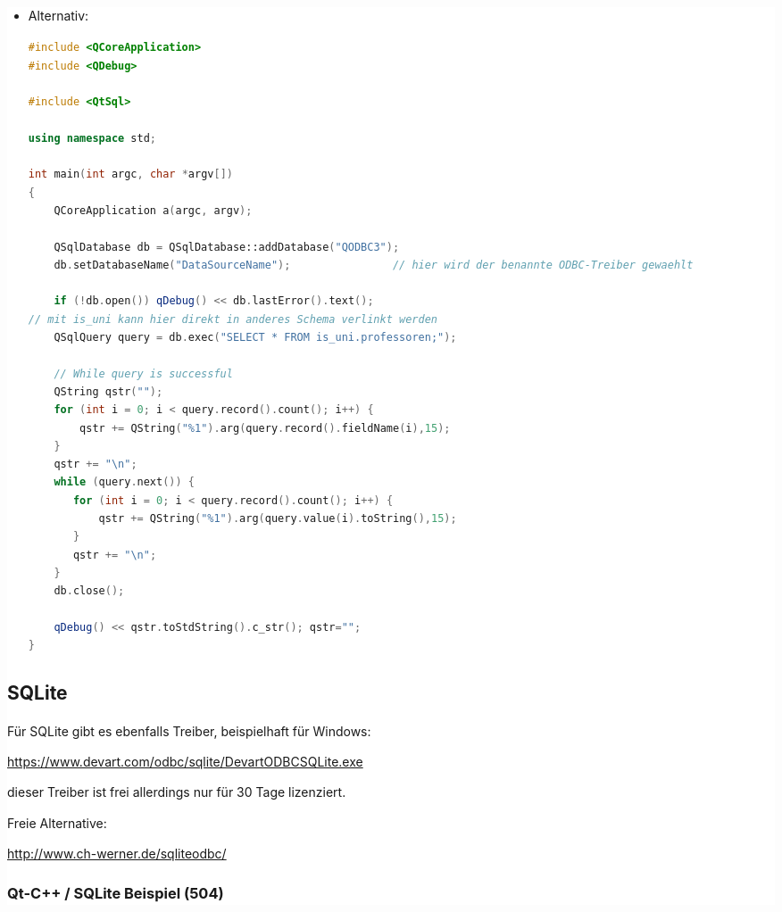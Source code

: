 - Alternativ:
  
  ```c++
  #include <QCoreApplication>
  #include <QDebug>
  
  #include <QtSql>
  
  using namespace std;
  
  int main(int argc, char *argv[])
  {
      QCoreApplication a(argc, argv);
  
      QSqlDatabase db = QSqlDatabase::addDatabase("QODBC3");
      db.setDatabaseName("DataSourceName");                // hier wird der benannte ODBC-Treiber gewaehlt
  
      if (!db.open()) qDebug() << db.lastError().text();
  // mit is_uni kann hier direkt in anderes Schema verlinkt werden
      QSqlQuery query = db.exec("SELECT * FROM is_uni.professoren;");
  
      // While query is successful
      QString qstr("");
      for (int i = 0; i < query.record().count(); i++) {
          qstr += QString("%1").arg(query.record().fieldName(i),15);
      }
      qstr += "\n";
      while (query.next()) {
         for (int i = 0; i < query.record().count(); i++) {
             qstr += QString("%1").arg(query.value(i).toString(),15);
         }
         qstr += "\n";
      }
      db.close();
  
      qDebug() << qstr.toStdString().c_str(); qstr="";
  }
  ```

## SQLite

Für SQLite gibt es ebenfalls Treiber, beispielhaft für Windows:

<https://www.devart.com/odbc/sqlite/DevartODBCSQLite.exe>

dieser Treiber ist frei allerdings nur für 30 Tage lizenziert.

Freie Alternative:

<http://www.ch-werner.de/sqliteodbc/>

### Qt-C++ / SQLite Beispiel (504)
